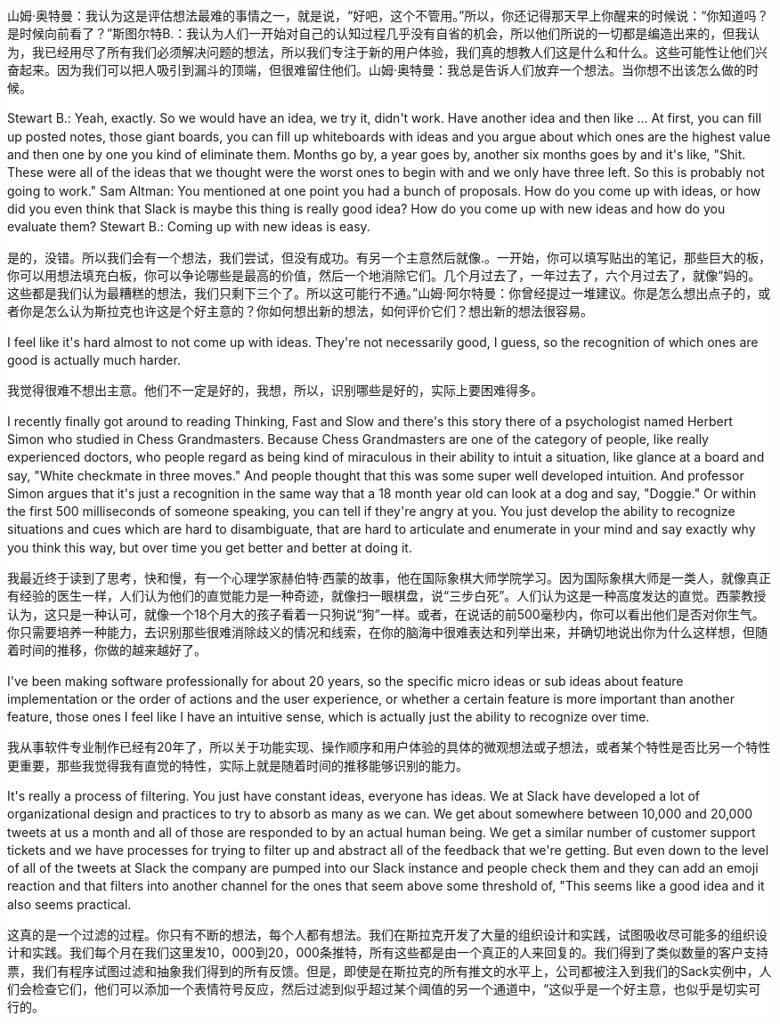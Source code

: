 山姆·奥特曼：我认为这是评估想法最难的事情之一，就是说，“好吧，这个不管用。”所以，你还记得那天早上你醒来的时候说：“你知道吗？是时候向前看了？”斯图尔特B.：我认为人们一开始对自己的认知过程几乎没有自省的机会，所以他们所说的一切都是编造出来的，但我认为，我已经用尽了所有我们必须解决问题的想法，所以我们专注于新的用户体验，我们真的想教人们这是什么和什么。这些可能性让他们兴奋起来。因为我们可以把人吸引到漏斗的顶端，但很难留住他们。山姆·奥特曼：我总是告诉人们放弃一个想法。当你想不出该怎么做的时候。

Stewart B.: Yeah, exactly. So we would have an idea, we try it, didn't work. Have another  idea and then like ... At first, you can fill up posted notes, those giant  boards, you can fill up whiteboards with ideas and you argue about which ones are  the highest value and then one by one you kind of eliminate them. Months go  by, a year goes by, another six months goes by and it's like, "Shit. These  were all of the ideas that we thought were the worst ones to begin with  and we only have three left. So this is probably not going to work."
Sam Altman: You mentioned at one point you had a bunch of proposals. How do you come  up with ideas, or how did you even think that Slack is maybe this thing  is really good idea? How do you come up with new ideas and how do  you evaluate them?
Stewart B.: Coming up with new ideas is easy.

是的，没错。所以我们会有一个想法，我们尝试，但没有成功。有另一个主意然后就像.。一开始，你可以填写贴出的笔记，那些巨大的板，你可以用想法填充白板，你可以争论哪些是最高的价值，然后一个地消除它们。几个月过去了，一年过去了，六个月过去了，就像“妈的。这些都是我们认为最糟糕的想法，我们只剩下三个了。所以这可能行不通。”山姆·阿尔特曼：你曾经提过一堆建议。你是怎么想出点子的，或者你是怎么认为斯拉克也许这是个好主意的？你如何想出新的想法，如何评价它们？想出新的想法很容易。

I feel like it's hard almost to not  come up with ideas. They're not necessarily good, I guess, so the recognition of which  ones are good is actually much harder.

我觉得很难不想出主意。他们不一定是好的，我想，所以，识别哪些是好的，实际上要困难得多。

I recently finally got around to reading Thinking,  Fast and Slow and there's this story there of a psychologist named Herbert Simon who  studied in Chess Grandmasters. Because Chess Grandmasters are one of the category of people, like  really experienced doctors, who people regard as being kind of miraculous in their ability to  intuit a situation, like glance at a board and say, "White checkmate in three moves."  And people thought that this was some super well developed intuition. And professor Simon argues  that it's just a recognition in the same way that a 18 month year old  can look at a dog and say, "Doggie." Or within the first 500 milliseconds of  someone speaking, you can tell if they're angry at you. You just develop the ability  to recognize situations and cues which are hard to disambiguate, that are hard to articulate  and enumerate in your mind and say exactly why you think this way, but over  time you get better and better at doing it.

我最近终于读到了思考，快和慢，有一个心理学家赫伯特·西蒙的故事，他在国际象棋大师学院学习。因为国际象棋大师是一类人，就像真正有经验的医生一样，人们认为他们的直觉能力是一种奇迹，就像扫一眼棋盘，说“三步白死”。人们认为这是一种高度发达的直觉。西蒙教授认为，这只是一种认可，就像一个18个月大的孩子看着一只狗说“狗”一样。或者，在说话的前500毫秒内，你可以看出他们是否对你生气。你只需要培养一种能力，去识别那些很难消除歧义的情况和线索，在你的脑海中很难表达和列举出来，并确切地说出你为什么这样想，但随着时间的推移，你做的越来越好了。

I've been making software professionally for  about 20 years, so the specific micro ideas or sub ideas about feature implementation or  the order of actions and the user experience, or whether a certain feature is more  important than another feature, those ones I feel like I have an intuitive sense, which  is actually just the ability to recognize over time.

我从事软件专业制作已经有20年了，所以关于功能实现、操作顺序和用户体验的具体的微观想法或子想法，或者某个特性是否比另一个特性更重要，那些我觉得我有直觉的特性，实际上就是随着时间的推移能够识别的能力。

It's really a process of filtering.  You just have constant ideas, everyone has ideas. We at Slack have developed a lot  of organizational design and practices to try to absorb as many as we can. We  get about somewhere between 10,000 and 20,000 tweets at us a month and all of  those are responded to by an actual human being. We get a similar number of  customer support tickets and we have processes for trying to filter up and abstract all  of the feedback that we're getting. But even down to the level of all of  the tweets at Slack the company are pumped into our Slack instance and people check  them and they can add an emoji reaction and that filters into another channel for  the ones that seem above some threshold of, "This seems like a good idea and  it also seems practical.

这真的是一个过滤的过程。你只有不断的想法，每个人都有想法。我们在斯拉克开发了大量的组织设计和实践，试图吸收尽可能多的组织设计和实践。我们每个月在我们这里发10，000到20，000条推特，所有这些都是由一个真正的人来回复的。我们得到了类似数量的客户支持票，我们有程序试图过滤和抽象我们得到的所有反馈。但是，即使是在斯拉克的所有推文的水平上，公司都被注入到我们的Sack实例中，人们会检查它们，他们可以添加一个表情符号反应，然后过滤到似乎超过某个阈值的另一个通道中，“这似乎是一个好主意，也似乎是切实可行的。
